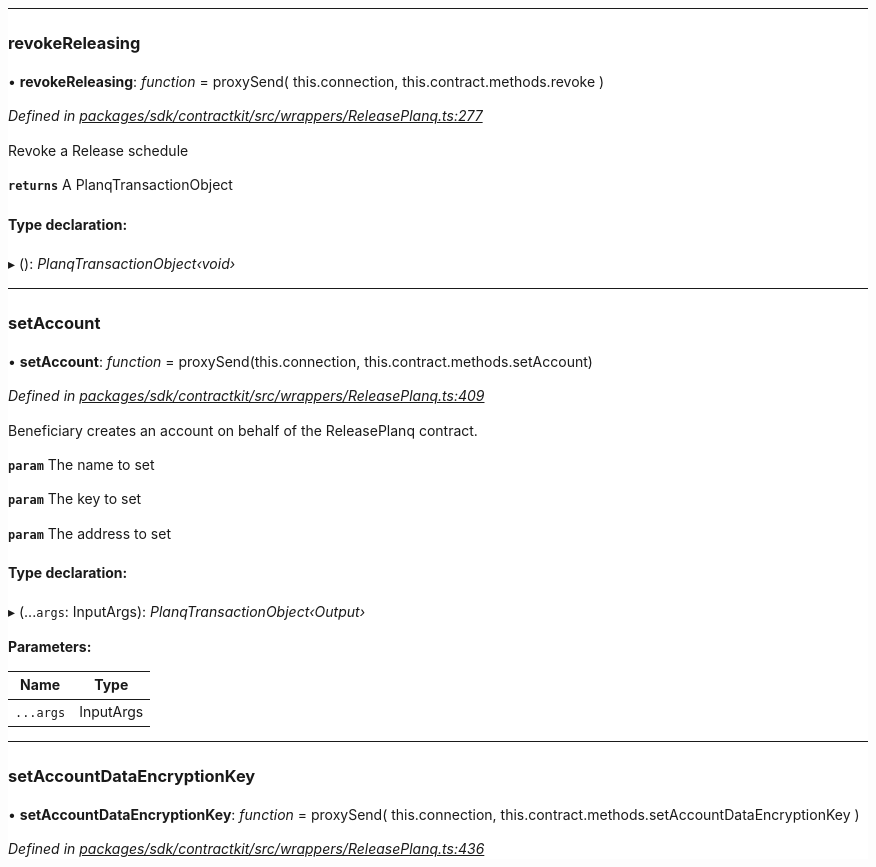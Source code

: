 ___

###  revokeReleasing

• **revokeReleasing**: *function* = proxySend(
    this.connection,
    this.contract.methods.revoke
  )

*Defined in [packages/sdk/contractkit/src/wrappers/ReleasePlanq.ts:277](https://github.com/planq-network/planq-sdk/blob/master/packages/sdk/contractkit/src/wrappers/ReleasePlanq.ts#L277)*

Revoke a Release schedule

**`returns`** A PlanqTransactionObject

#### Type declaration:

▸ (): *PlanqTransactionObject‹void›*

___

###  setAccount

• **setAccount**: *function* = proxySend(this.connection, this.contract.methods.setAccount)

*Defined in [packages/sdk/contractkit/src/wrappers/ReleasePlanq.ts:409](https://github.com/planq-network/planq-sdk/blob/master/packages/sdk/contractkit/src/wrappers/ReleasePlanq.ts#L409)*

Beneficiary creates an account on behalf of the ReleasePlanq contract.

**`param`** The name to set

**`param`** The key to set

**`param`** The address to set

#### Type declaration:

▸ (...`args`: InputArgs): *PlanqTransactionObject‹Output›*

**Parameters:**

Name | Type |
------ | ------ |
`...args` | InputArgs |

___

###  setAccountDataEncryptionKey

• **setAccountDataEncryptionKey**: *function* = proxySend(
    this.connection,
    this.contract.methods.setAccountDataEncryptionKey
  )

*Defined in [packages/sdk/contractkit/src/wrappers/ReleasePlanq.ts:436](https://github.com/planq-network/planq-sdk/blob/master/packages/sdk/contractkit/src/wrappers/ReleasePlanq.ts#L436)*
